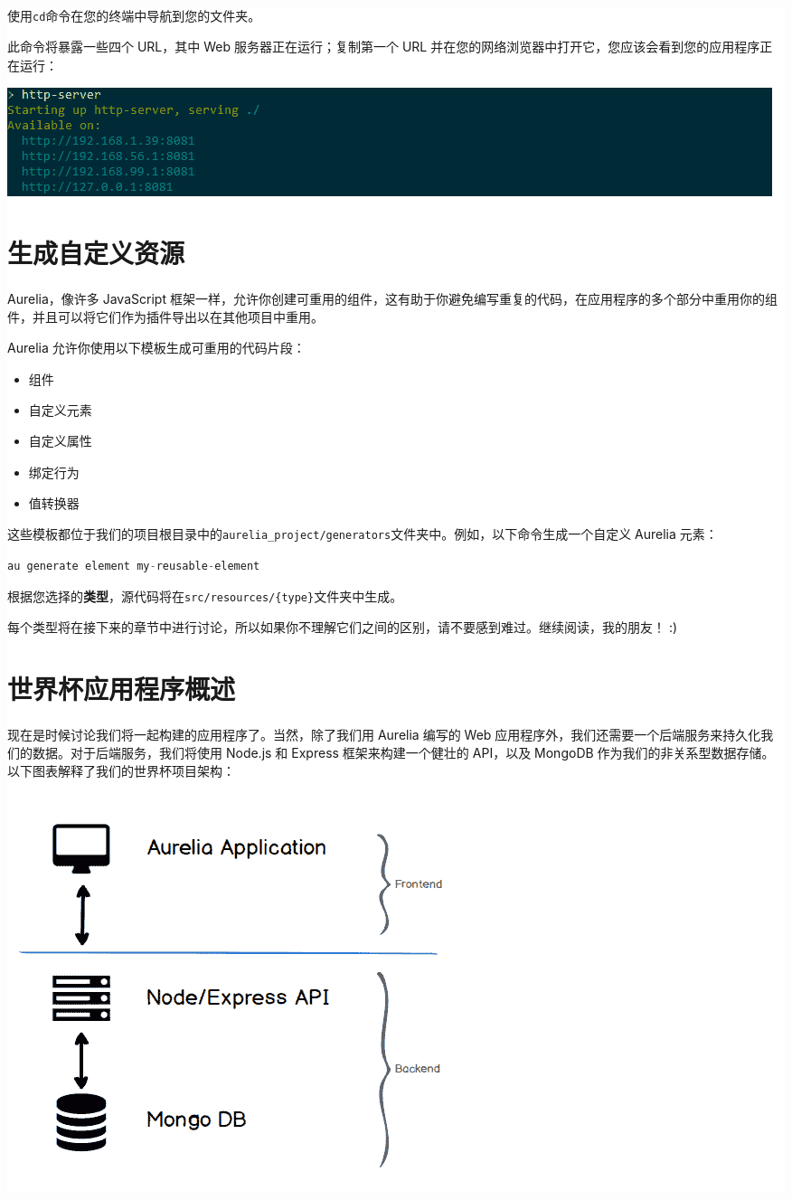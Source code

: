 使用`cd`命令在您的终端中导航到您的文件夹。

此命令将暴露一些四个 URL，其中 Web 服务器正在运行；复制第一个 URL 并在您的网络浏览器中打开它，您应该会看到您的应用程序正在运行：

![](img/2f0fc693-35f5-4383-8d6f-69f6809c9e6c.png)

# 生成自定义资源

Aurelia，像许多 JavaScript 框架一样，允许你创建可重用的组件，这有助于你避免编写重复的代码，在应用程序的多个部分中重用你的组件，并且可以将它们作为插件导出以在其他项目中重用。

Aurelia 允许你使用以下模板生成可重用的代码片段：

+   组件

+   自定义元素

+   自定义属性

+   绑定行为

+   值转换器

这些模板都位于我们的项目根目录中的`aurelia_project/generators`文件夹中。例如，以下命令生成一个自定义 Aurelia 元素：

```js
au generate element my-reusable-element
```

根据您选择的**类型**，源代码将在`src/resources/{type}`文件夹中生成。

每个类型将在接下来的章节中进行讨论，所以如果你不理解它们之间的区别，请不要感到难过。继续阅读，我的朋友！ :)

# 世界杯应用程序概述

现在是时候讨论我们将一起构建的应用程序了。当然，除了我们用 Aurelia 编写的 Web 应用程序外，我们还需要一个后端服务来持久化我们的数据。对于后端服务，我们将使用 Node.js 和 Express 框架来构建一个健壮的 API，以及 MongoDB 作为我们的非关系型数据存储。以下图表解释了我们的世界杯项目架构：

![图片](img/d3e73934-0c97-4d34-9899-29018c24ebeb.png)
